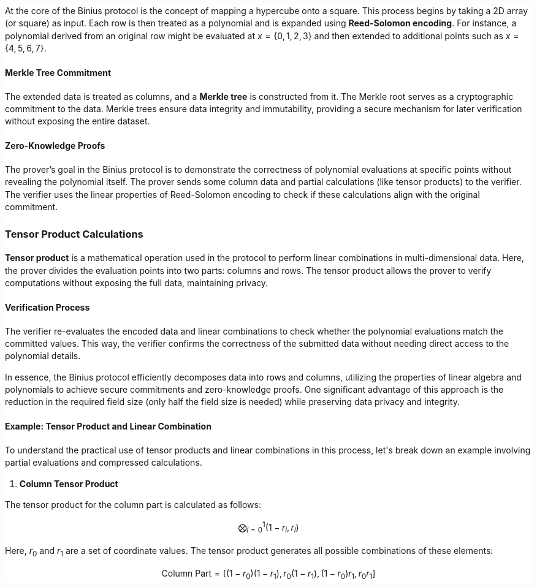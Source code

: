 At the core of the Binius protocol is the concept of mapping a hypercube onto a square. This process begins by taking a 2D array (or square) as input. Each row is then treated as a polynomial and is expanded using **Reed-Solomon encoding**. For instance, a polynomial derived from an original row might be evaluated at $x = \{0, 1, 2, 3\}$ and then extended to additional points such as $x = \{4, 5, 6, 7\}$.

#### **Merkle Tree Commitment**

The extended data is treated as columns, and a **Merkle tree** is constructed from it. The Merkle root serves as a cryptographic commitment to the data. Merkle trees ensure data integrity and immutability, providing a secure mechanism for later verification without exposing the entire dataset.

#### **Zero-Knowledge Proofs**

The prover’s goal in the Binius protocol is to demonstrate the correctness of polynomial evaluations at specific points without revealing the polynomial itself. The prover sends some column data and partial calculations (like tensor products) to the verifier. The verifier uses the linear properties of Reed-Solomon encoding to check if these calculations align with the original commitment.

### **Tensor Product Calculations**

**Tensor product** is a mathematical operation used in the protocol to perform linear combinations in multi-dimensional data. Here, the prover divides the evaluation points into two parts: columns and rows. The tensor product allows the prover to verify computations without exposing the full data, maintaining privacy.

#### **Verification Process**

The verifier re-evaluates the encoded data and linear combinations to check whether the polynomial evaluations match the committed values. This way, the verifier confirms the correctness of the submitted data without needing direct access to the polynomial details.

In essence, the Binius protocol efficiently decomposes data into rows and columns, utilizing the properties of linear algebra and polynomials to achieve secure commitments and zero-knowledge proofs. One significant advantage of this approach is the reduction in the required field size (only half the field size is needed) while preserving data privacy and integrity.

#### Example: Tensor Product and Linear Combination

To understand the practical use of tensor products and linear combinations in this process, let's break down an example involving partial evaluations and compressed calculations.

1. **Column Tensor Product**

The tensor product for the column part is calculated as follows:

$$
\bigotimes_{i=0}^1 (1 - r_i, r_i)
$$

Here, $r_0$ and $r_1$ are a set of coordinate values. The tensor product generates all possible combinations of these elements:

$$
\text{Column Part} = [(1 - r_0)(1 - r_1), r_0(1 - r_1), (1 - r_0)r_1, r_0r_1]
$$
